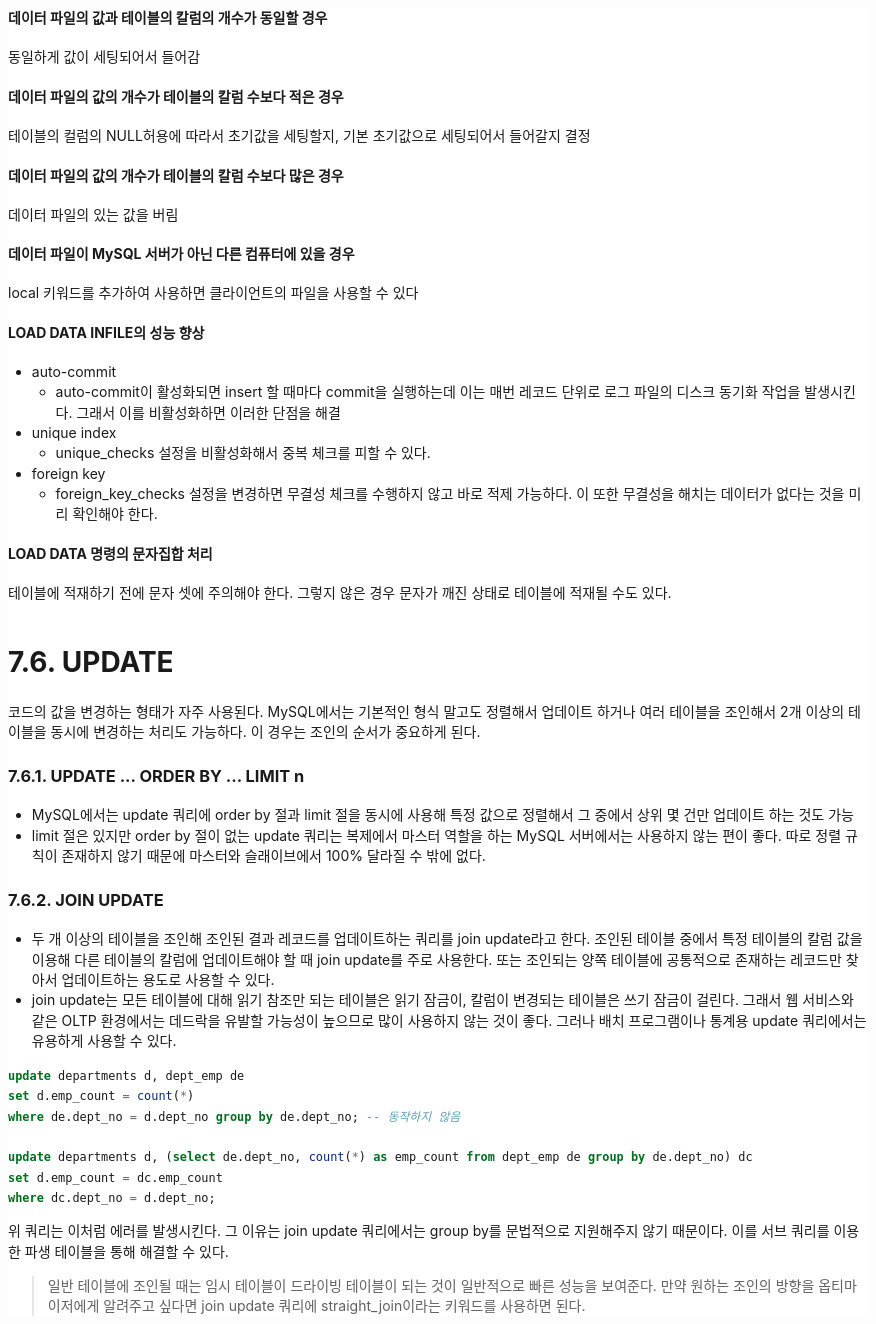 #### 데이터 파일의 값과 테이블의 칼럼의 개수가 동일할 경우
동일하게 값이 세팅되어서 들어감

#### 데이터 파일의 값의 개수가 테이블의 칼럼 수보다 적은 경우
테이블의 컬럼의 NULL허용에 따라서 초기값을 세팅할지, 기본 초기값으로 세팅되어서 들어갈지 결정

#### 데이터 파일의 값의 개수가 테이블의 칼럼 수보다 많은 경우
데이터 파일의 있는 값을 버림

#### 데이터 파일이 MySQL 서버가 아닌 다른 컴퓨터에 있을 경우
local 키워드를 추가하여 사용하면 클라이언트의 파일을 사용할 수 있다

#### LOAD DATA INFILE의 성능 향상
* auto-commit
    * auto-commit이 활성화되면 insert 할 때마다 commit을 실행하는데 이는 매번 레코드 단위로 로그 파일의 디스크 동기화 작업을 발생시킨다. 그래서 이를 비활성화하면 이러한 단점을 해결
* unique index
    * unique_checks 설정을 비활성화해서 중복 체크를 피할 수 있다.
* foreign key
    * foreign_key_checks 설정을 변경하면 무결성 체크를 수행하지 않고 바로 적제 가능하다. 이 또한 무결성을 해치는 데이터가 없다는 것을 미리 확인해야 한다.

#### LOAD DATA 명령의 문자집합 처리
테이블에 적재하기 전에 문자 셋에 주의해야 한다. 그렇지 않은 경우 문자가 깨진 상태로 테이블에 적재될 수도 있다.   

# 7.6. UPDATE
코드의 값을 변경하는 형태가 자주 사용된다. MySQL에서는 기본적인 형식 말고도 정렬해서 업데이트 하거나 여러 테이블을 조인해서 2개 이상의 테이블을 동시에 변경하는 처리도 가능하다. 이 경우는 조인의 순서가 중요하게 된다.

### 7.6.1. UPDATE ... ORDER BY ... LIMIT n
 - MySQL에서는 update 쿼리에 order by 절과 limit 절을 동시에 사용해 특정 값으로 정렬해서 그 중에서 상위 몇 건만 업데이트 하는 것도 가능
 - limit 절은 있지만 order by 절이 없는 update 쿼리는 복제에서 마스터 역할을 하는 MySQL 서버에서는 사용하지 않는 편이 좋다. 따로 정렬 규칙이 존재하지 않기 때문에 마스터와 슬래이브에서 100% 달라질 수 밖에 없다.

### 7.6.2. JOIN UPDATE
- 두 개 이상의 테이블을 조인해 조인된 결과 레코드를 업데이트하는 쿼리를 join update라고 한다. 조인된 테이블 중에서 특정 테이블의 칼럼 값을 이용해 다른 테이블의 칼럼에 업데이트해야 할 때 join update를 주로 사용한다. 또는 조인되는 양쪽 테이블에 공통적으로 존재하는 레코드만 찾아서 업데이트하는 용도로 사용할 수 있다.
- join update는 모든 테이블에 대해 읽기 참조만 되는 테이블은 읽기 잠금이, 칼럼이 변경되는 테이블은 쓰기 잠금이 걸린다. 그래서 웹 서비스와 같은 OLTP 환경에서는 데드락을 유발할 가능성이 높으므로 많이 사용하지 않는 것이 좋다. 그러나 배치 프로그램이나 통계용 update 쿼리에서는 유용하게 사용할 수 있다.
```sql
update departments d, dept_emp de
set d.emp_count = count(*)
where de.dept_no = d.dept_no group by de.dept_no; -- 동작하지 않음

update departments d, (select de.dept_no, count(*) as emp_count from dept_emp de group by de.dept_no) dc
set d.emp_count = dc.emp_count
where dc.dept_no = d.dept_no;
```
위 쿼리는 이처럼 에러를 발생시킨다. 그 이유는 join update 쿼리에서는 group by를 문법적으로 지원해주지 않기 때문이다. 이를 서브 쿼리를 이용한 파생 테이블을 통해 해결할 수 있다.
> 일반 테이블에 조인될 때는 임시 테이블이 드라이빙 테이블이 되는 것이 일반적으로 빠른 성능을 보여준다. 만약 원하는 조인의 방향을 옵티마이저에게 알려주고 싶다면 join update 쿼리에 straight_join이라는 키워드를 사용하면 된다.
